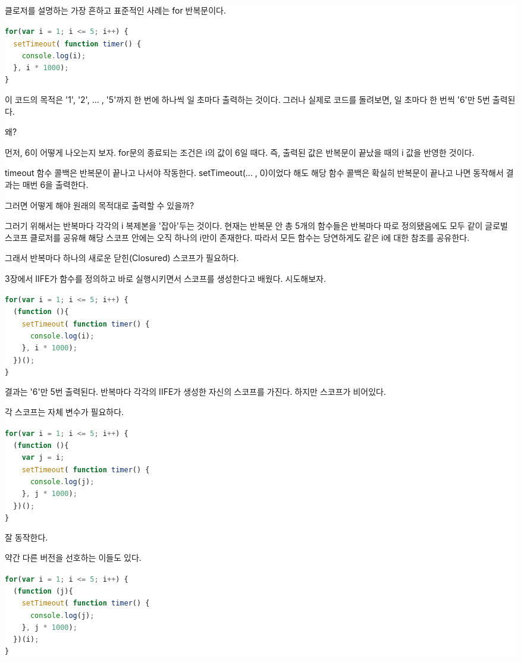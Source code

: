 클로저를 설명하는 가장 흔하고 표준적인 사례는 for 반복문이다.

```js
for(var i = 1; i <= 5; i++) {
  setTimeout( function timer() {
    console.log(i);
  }, i * 1000);
}
```

이 코드의 목적은 '1', '2', ... , '5'까지 한 번에 하나씩 일 초마다 출력하는 것이다. 그러나 실제로 코드를 돌려보면, 일 초마다 한 번씩 '6'만 5번 출력된다.

왜?

먼저, 6이 어떻게 나오는지 보자. for문의 종료되는 조건은 i의 값이 6일 때다. 즉, 출력된 값은 반복문이 끝났을 때의 i 값을 반영한 것이다.

timeout 함수 콜백은 반복문이 끝나고 나서야 작동한다. setTimeout(... , 0)이었다 해도 해당 함수 콜백은 확실히 반복문이 끝나고 나면 동작해서 결과는 매번 6을 출력한다.

그러면 어떻게 해야 원래의 목적대로 출력할 수 있을까?

그러기 위해서는 반복마다 각각의 i 복제본을 '잡아'두는 것이다. 현재는 반복문 안 총 5개의 함수들은 반복마다 따로 정의됐음에도 모두 같이 글로벌 스코프 클로저를 공유해 해당 스코프 안에는 오직 하나의 i만이 존재한다. 따라서 모든 함수는 당연하게도 같은 i에 대한 참조를 공유한다.

그래서 반복마다 하나의 새로운 닫힌(Closured) 스코프가 필요하다.

3장에서 IIFE가 함수를 정의하고 바로 실행시키면서 스코프를 생성한다고 배웠다. 시도해보자.

```js
for(var i = 1; i <= 5; i++) {
  (function (){
    setTimeout( function timer() {
      console.log(i);
    }, i * 1000);
  })();
}
```

결과는 '6'만 5번 출력된다. 반복마다 각각의 IIFE가 생성한 자신의 스코프를 가진다. 하지만 스코프가 비어있다.

각 스코프는 자체 변수가 필요하다.

```js
for(var i = 1; i <= 5; i++) {
  (function (){
    var j = i;
    setTimeout( function timer() {
      console.log(j);
    }, j * 1000);
  })();
}
```

잘 동작한다.

약간 다른 버전을 선호하는 이들도 있다.

```js
for(var i = 1; i <= 5; i++) {
  (function (j){
    setTimeout( function timer() {
      console.log(j);
    }, j * 1000);
  })(i);
}
```
